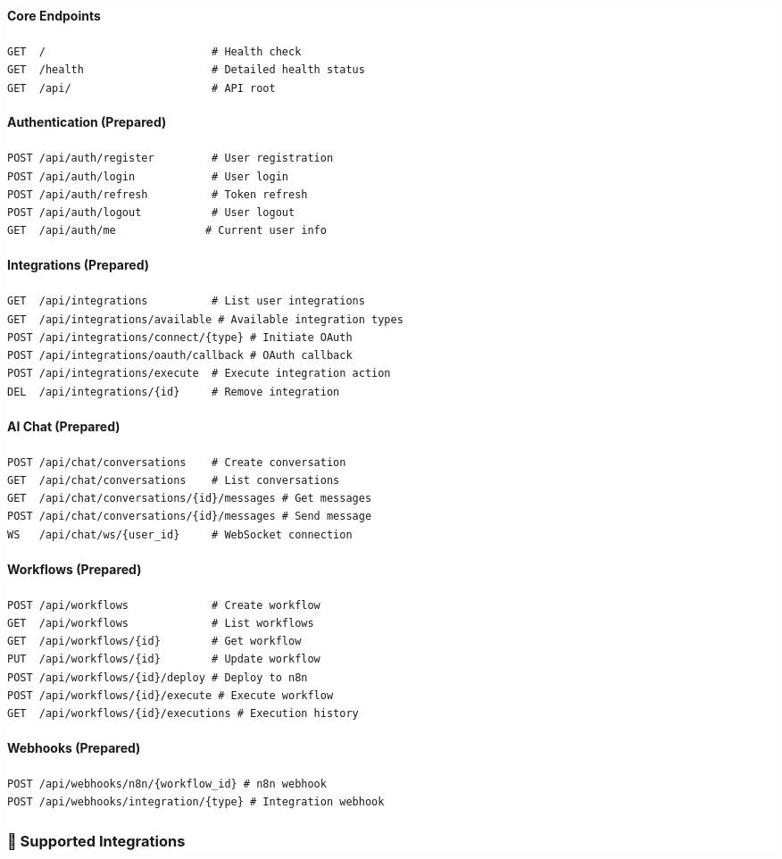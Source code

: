 #### Core Endpoints
```
GET  /                          # Health check
GET  /health                    # Detailed health status
GET  /api/                      # API root
```

#### Authentication (Prepared)
```
POST /api/auth/register         # User registration
POST /api/auth/login            # User login
POST /api/auth/refresh          # Token refresh
POST /api/auth/logout           # User logout
GET  /api/auth/me              # Current user info
```

#### Integrations (Prepared)
```
GET  /api/integrations          # List user integrations
GET  /api/integrations/available # Available integration types
POST /api/integrations/connect/{type} # Initiate OAuth
POST /api/integrations/oauth/callback # OAuth callback
POST /api/integrations/execute  # Execute integration action
DEL  /api/integrations/{id}     # Remove integration
```

#### AI Chat (Prepared)
```
POST /api/chat/conversations    # Create conversation
GET  /api/chat/conversations    # List conversations
GET  /api/chat/conversations/{id}/messages # Get messages
POST /api/chat/conversations/{id}/messages # Send message
WS   /api/chat/ws/{user_id}     # WebSocket connection
```

#### Workflows (Prepared)
```
POST /api/workflows             # Create workflow
GET  /api/workflows             # List workflows
GET  /api/workflows/{id}        # Get workflow
PUT  /api/workflows/{id}        # Update workflow
POST /api/workflows/{id}/deploy # Deploy to n8n
POST /api/workflows/{id}/execute # Execute workflow
GET  /api/workflows/{id}/executions # Execution history
```

#### Webhooks (Prepared)
```
POST /api/webhooks/n8n/{workflow_id} # n8n webhook
POST /api/webhooks/integration/{type} # Integration webhook
```

### 🔌 Supported Integrations
